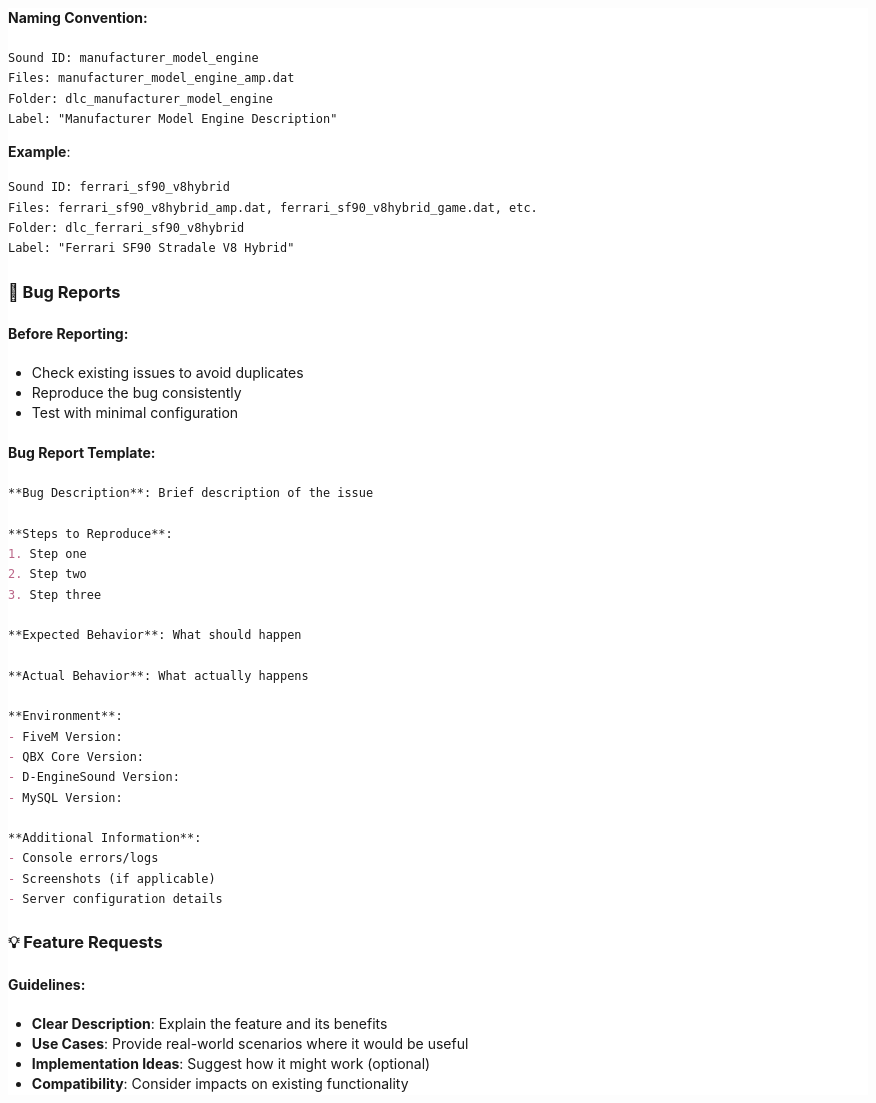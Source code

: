 #### Naming Convention:
```
Sound ID: manufacturer_model_engine
Files: manufacturer_model_engine_amp.dat
Folder: dlc_manufacturer_model_engine
Label: "Manufacturer Model Engine Description"
```

**Example**:
```
Sound ID: ferrari_sf90_v8hybrid
Files: ferrari_sf90_v8hybrid_amp.dat, ferrari_sf90_v8hybrid_game.dat, etc.
Folder: dlc_ferrari_sf90_v8hybrid
Label: "Ferrari SF90 Stradale V8 Hybrid"
```

### 🐛 Bug Reports

#### Before Reporting:
- Check existing issues to avoid duplicates
- Reproduce the bug consistently
- Test with minimal configuration

#### Bug Report Template:
```markdown
**Bug Description**: Brief description of the issue

**Steps to Reproduce**:
1. Step one
2. Step two
3. Step three

**Expected Behavior**: What should happen

**Actual Behavior**: What actually happens

**Environment**:
- FiveM Version: 
- QBX Core Version: 
- D-EngineSound Version: 
- MySQL Version: 

**Additional Information**: 
- Console errors/logs
- Screenshots (if applicable)
- Server configuration details
```

### 💡 Feature Requests

#### Guidelines:
- **Clear Description**: Explain the feature and its benefits
- **Use Cases**: Provide real-world scenarios where it would be useful
- **Implementation Ideas**: Suggest how it might work (optional)
- **Compatibility**: Consider impacts on existing functionality
